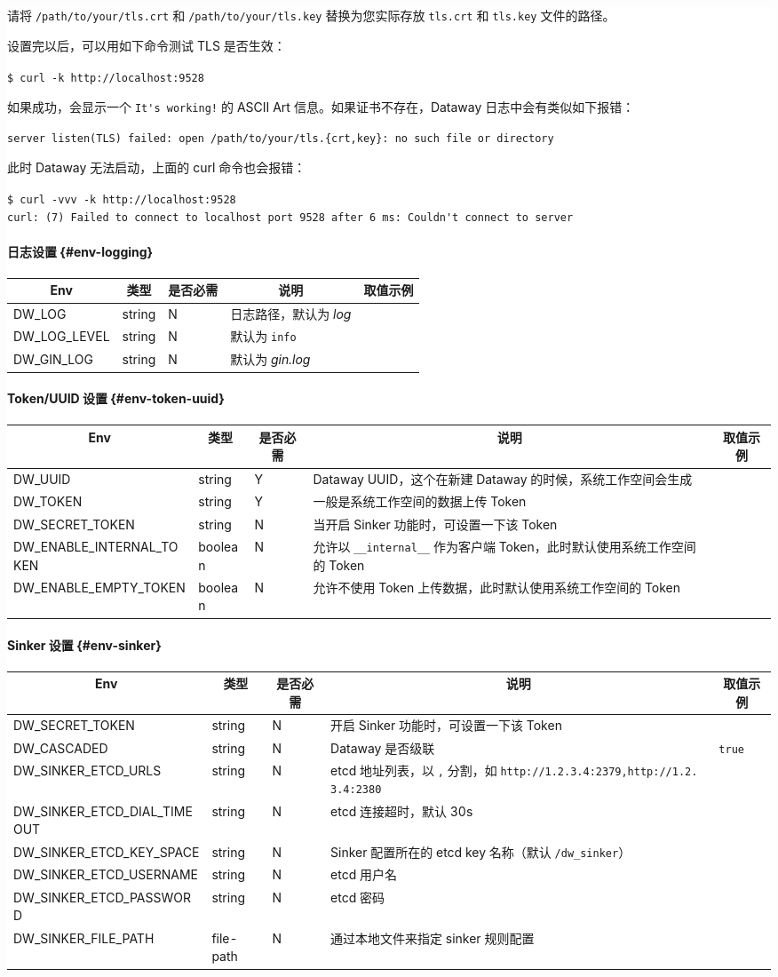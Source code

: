 请将 `/path/to/your/tls.crt` 和 `/path/to/your/tls.key` 替换为您实际存放 `tls.crt` 和 `tls.key` 文件的路径。

设置完以后，可以用如下命令测试 TLS 是否生效：

```shell
$ curl -k http://localhost:9528
```

如果成功，会显示一个 `It's working!` 的 ASCII Art 信息。如果证书不存在，Dataway 日志中会有类似如下报错：

```text
server listen(TLS) failed: open /path/to/your/tls.{crt,key}: no such file or directory
```

此时 Dataway 无法启动，上面的 curl 命令也会报错：

```shell
$ curl -vvv -k http://localhost:9528
curl: (7) Failed to connect to localhost port 9528 after 6 ms: Couldn't connect to server
```

#### 日志设置 {#env-logging}

| Env          | 类型   | 是否必需 | 说明                   | 取值示例 |
| ---          | ---    | ---      | ---                    | ---      |
| DW_LOG       | string | N        | 日志路径，默认为 *log* |          |
| DW_LOG_LEVEL | string | N        | 默认为 `info`          |          |
| DW_GIN_LOG   | string | N        | 默认为 *gin.log*       |          |

#### Token/UUID 设置 {#env-token-uuid}

| Env                      | 类型    | 是否必需 | 说明                                                                     | 取值示例 |
| ---                      | ---     | ---      | ---                                                                      | ---      |
| DW_UUID                  | string  | Y        | Dataway UUID，这个在新建 Dataway 的时候，系统工作空间会生成              |          |
| DW_TOKEN                 | string  | Y        | 一般是系统工作空间的数据上传 Token                                       |          |
| DW_SECRET_TOKEN          | string  | N        | 当开启 Sinker 功能时，可设置一下该 Token                                 |          |
| DW_ENABLE_INTERNAL_TOKEN | boolean | N        | 允许以 `__internal__` 作为客户端 Token，此时默认使用系统工作空间的 Token |          |
| DW_ENABLE_EMPTY_TOKEN    | boolean | N        | 允许不使用 Token 上传数据，此时默认使用系统工作空间的 Token              |          |

#### Sinker 设置 {#env-sinker}

| Env                         | 类型      | 是否必需 | 说明                                                                     | 取值示例 |
| ---                         | ---       | ---      | ---                                                                      | ---      |
| DW_SECRET_TOKEN             | string    | N        | 开启 Sinker 功能时，可设置一下该 Token                                   |          |
| DW_CASCADED                 | string    | N        | Dataway 是否级联                                                         | `true`   |
| DW_SINKER_ETCD_URLS         | string    | N        | etcd 地址列表，以 `,` 分割，如 `http://1.2.3.4:2379,http://1.2.3.4:2380` |          |
| DW_SINKER_ETCD_DIAL_TIMEOUT | string    | N        | etcd 连接超时，默认 30s                                                  |          |
| DW_SINKER_ETCD_KEY_SPACE    | string    | N        | Sinker 配置所在的 etcd key 名称（默认 `/dw_sinker`）                     |          |
| DW_SINKER_ETCD_USERNAME     | string    | N        | etcd 用户名                                                              |          |
| DW_SINKER_ETCD_PASSWORD     | string    | N        | etcd 密码                                                                |          |
| DW_SINKER_FILE_PATH         | file-path | N        | 通过本地文件来指定 sinker 规则配置                                       |          |
